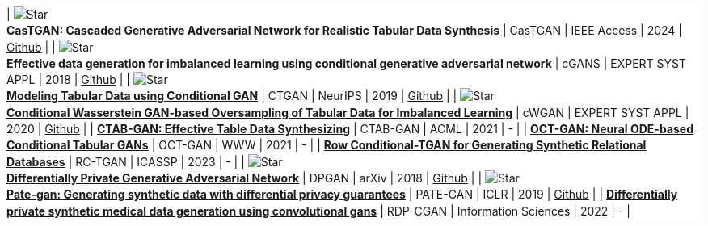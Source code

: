 | ![Star](https://img.shields.io/github/stars/abedshantti/CasTGAN.svg?style=social&label=Star) <br> [**CasTGAN: Cascaded Generative Adversarial Network for Realistic Tabular Data Synthesis**](https://ieeexplore.ieee.org/abstract/document/10410850)                                                                                                                                                                   |        CasTGAN        |    IEEE Access    | 2024 |                   [Github](https://github.com/abedshantti/CasTGAN)                   |
| ![Star](https://img.shields.io/github/stars/gdouzas/generative-adversarial-nets.svg?style=social&label=Star) <br> [**Effective data generation for imbalanced learning using conditional generative adversarial network**](https://www.sciencedirect.com/science/article/pii/S0957417417306346)                                                                                                                         |        cGANS         |    EXPERT SYST APPL    | 2018 |           [Github](https://github.com/gdouzas/generative-adversarial-nets)           |
| ![Star](https://img.shields.io/github/stars/DAI-Lab/CTGAN.svg?style=social&label=Star) <br> [**Modeling Tabular Data using Conditional GAN**](https://proceedings.neurips.cc/paper/2019/hash/254ed7d2de3b23ab10936522dd547b78-Abstract.html)                                                                                                                                                                            |        CTGAN         |    NeurIPS    | 2019 |                      [Github](https://github.com/DAI-Lab/CTGAN)                      |
| ![Star](https://img.shields.io/github/stars/justinengelmann/GANbasedOversampling.svg?style=social&label=Star) <br> [**Conditional Wasserstein GAN-based Oversampling of Tabular Data for Imbalanced Learning**](https://arxiv.org/abs/2008.09202)                                                                                                                                                                       |        cWGAN         |    EXPERT SYST APPL    | 2020 |          [Github](https://github.com/justinengelmann/GANbasedOversampling)           |
| [**CTAB-GAN: Effective Table Data Synthesizing**](https://www.arxiv.org/abs/2102.08369)                                                                                                                                                                                                                                                                                                                                 |        CTAB-GAN         |    ACML    | 2021 |                                          -                                           |
| [**OCT-GAN: Neural ODE-based Conditional Tabular GANs**](https://dl.acm.org/doi/pdf/10.1145/3442381.3449999)                                                                                                                                                                                                                                                                                                            |        OCT-GAN         |    WWW    | 2021 |                                          -                                           |
| [**Row Conditional-TGAN for Generating Synthetic Relational Databases**](https://ieeexplore.ieee.org/abstract/document/10096001)                                                                                                                                                                                                                                                                                        |        RC-TGAN         |    ICASSP    | 2023 |                                          -                                           |
| ![Star](https://img.shields.io/github/stars/illidanlab/dpgan.svg?style=social&label=Star) <br> [**Differentially Private Generative Adversarial Network**](https://arxiv.org/abs/1802.06739)                                                                                                                                                                                                                            |        DPGAN         |    arXiv    | 2018  |                    [Github](https://github.com/illidanlab/dpgan)                     |
| ![Star](https://img.shields.io/github/stars/vanderschaarlab/mlforhealthlabpub/tree/main.svg?style=social&label=Star) <br> [**Pate-gan: Generating synthetic data with differential privacy guarantees**](https://openreview.net/forum?id=S1zk9iRqF7&utm_source=se%D1%20uritylabru)                                                                                                                                                                                                         |        PATE-GAN         |    ICLR    | 2019  | [Github](https://github.com/vanderschaarlab/mlforhealthlabpub/tree/main/alg/pategan) |
| [**Differentially private synthetic medical data generation using convolutional gans**](https://www.sciencedirect.com/science/article/pii/S0020025521012391)                                                                                                                                                                                                         |        RDP-CGAN         |    Information Sciences    | 2022  |                                          -                                           |